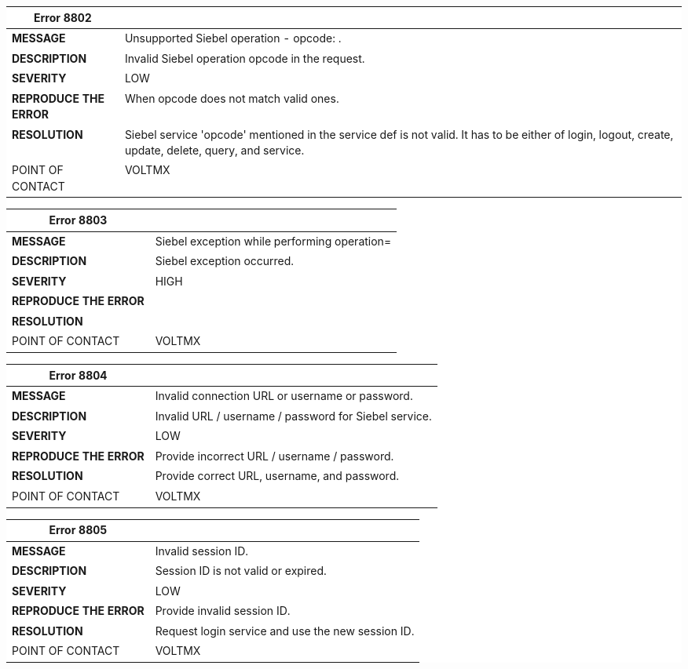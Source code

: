   
| Error 8802 ||
| --- | --- |
| **MESSAGE** | Unsupported Siebel operation - opcode: <opcode value>. |
| **DESCRIPTION** | Invalid Siebel operation opcode in the request. |
| **SEVERITY** | LOW |
| **REPRODUCE THE ERROR** | When opcode does not match valid ones. |
| **RESOLUTION** | Siebel service 'opcode' mentioned in the service def is not valid. It has to be either of login, logout, create, update, delete, query, and service. |
| POINT OF CONTACT | VOLTMX |

  
| Error 8803 ||
| --- | --- |
| **MESSAGE** | Siebel exception while performing operation= <operation> |
| **DESCRIPTION** | Siebel exception occurred. |
| **SEVERITY** | HIGH |
| **REPRODUCE THE ERROR** |   |
| **RESOLUTION** |   |
| POINT OF CONTACT | VOLTMX |

  
| Error 8804 ||
| --- | --- |
| **MESSAGE** | Invalid connection URL or username or password. |
| **DESCRIPTION** | Invalid URL / username / password for Siebel service. |
| **SEVERITY** | LOW |
| **REPRODUCE THE ERROR** | Provide incorrect URL / username / password. |
| **RESOLUTION** | Provide correct URL, username, and password. |
| POINT OF CONTACT | VOLTMX |

  
| Error 8805 ||
| --- | --- |
| **MESSAGE** | Invalid session ID. |
| **DESCRIPTION** | Session ID is not valid or expired. |
| **SEVERITY** | LOW |
| **REPRODUCE THE ERROR** | Provide invalid session ID. |
| **RESOLUTION** | Request login service and use the new session ID. |
| POINT OF CONTACT | VOLTMX |
